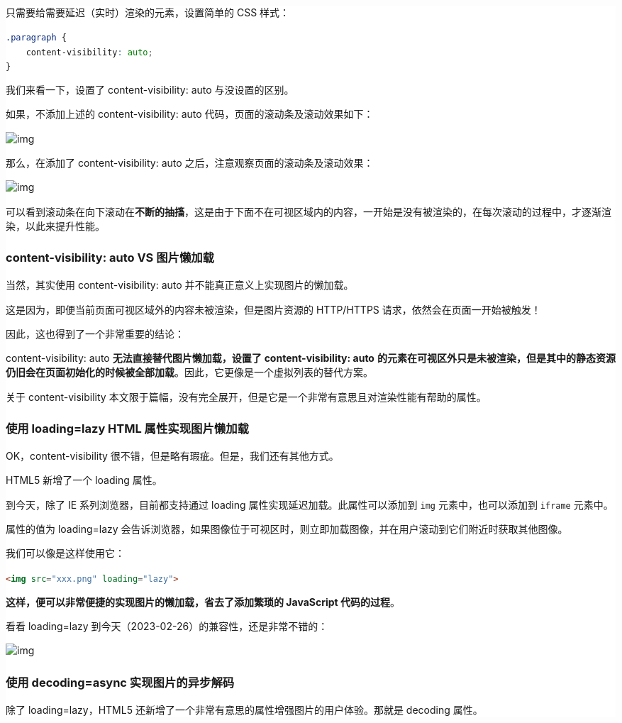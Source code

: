 只需要给需要延迟（实时）渲染的元素，设置简单的 CSS 样式：

```css
.paragraph {
    content-visibility: auto;
}
```

我们来看一下，设置了 content-visibility: auto 与没设置的区别。

如果，不添加上述的 content-visibility: auto 代码，页面的滚动条及滚动效果如下：

![img](https://github.com/HanochMa/PictureBed/raw/main/blogs/img-handle25.gif)

那么，在添加了 content-visibility: auto 之后，注意观察页面的滚动条及滚动效果：

![img](https://github.com/HanochMa/PictureBed/raw/main/blogs/img-handle26.gif)

可以看到滚动条在向下滚动在**不断的抽搐**，这是由于下面不在可视区域内的内容，一开始是没有被渲染的，在每次滚动的过程中，才逐渐渲染，以此来提升性能。



### content-visibility: auto VS 图片懒加载

当然，其实使用 content-visibility: auto 并不能真正意义上实现图片的懒加载。

这是因为，即便当前页面可视区域外的内容未被渲染，但是图片资源的 HTTP/HTTPS 请求，依然会在页面一开始被触发！

因此，这也得到了一个非常重要的结论：

content-visibility: auto **无法直接替代图片懒加载，设置了** **content-visibility: auto** **的元素在可视区外只是未被渲染，但是其中的静态资源仍旧会在页面初始化的时候被全部加载**。因此，它更像是一个虚拟列表的替代方案。

关于 content-visibility 本文限于篇幅，没有完全展开，但是它是一个非常有意思且对渲染性能有帮助的属性。

### 使用 loading=lazy HTML 属性实现图片懒加载

OK，content-visibility 很不错，但是略有瑕疵。但是，我们还有其他方式。

HTML5 新增了一个 loading 属性。

到今天，除了 IE 系列浏览器，目前都支持通过 loading 属性实现延迟加载。此属性可以添加到 `img` 元素中，也可以添加到 `iframe` 元素中。

属性的值为 loading=lazy 会告诉浏览器，如果图像位于可视区时，则立即加载图像，并在用户滚动到它们附近时获取其他图像。

我们可以像是这样使用它：

```html
<img src="xxx.png" loading="lazy">
```

**这样，便可以非常便捷的实现图片的懒加载，省去了添加繁琐的 JavaScript 代码的过程**。

看看 loading=lazy 到今天（2023-02-26）的兼容性，还是非常不错的：

![img](https://github.com/HanochMa/PictureBed/raw/main/blogs/img-handle27.png)

### 使用 decoding=async 实现图片的异步解码

除了 loading=lazy，HTML5 还新增了一个非常有意思的属性增强图片的用户体验。那就是 decoding 属性。
